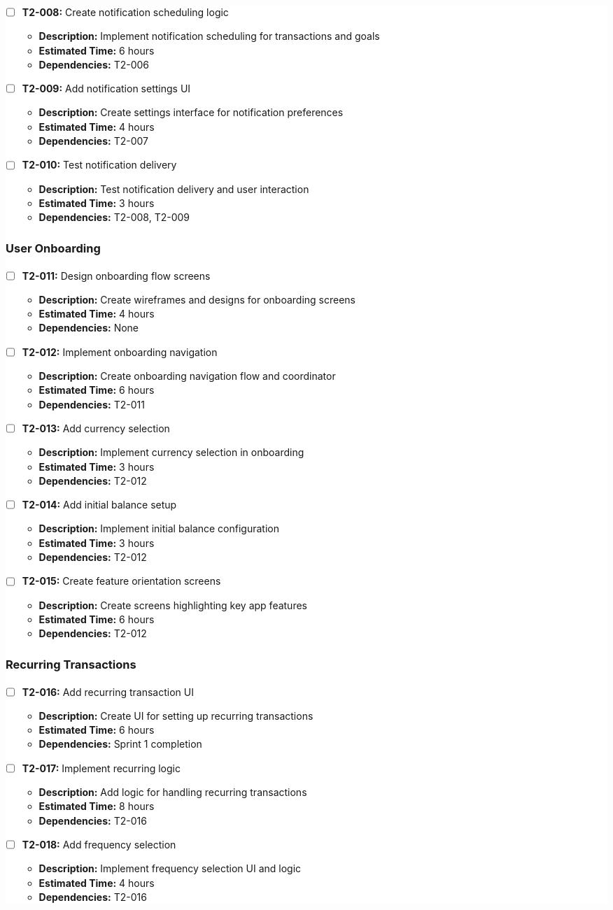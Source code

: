 - [ ] **T2-008:** Create notification scheduling logic
  - **Description:** Implement notification scheduling for transactions and goals
  - **Estimated Time:** 6 hours
  - **Dependencies:** T2-006

- [ ] **T2-009:** Add notification settings UI
  - **Description:** Create settings interface for notification preferences
  - **Estimated Time:** 4 hours
  - **Dependencies:** T2-007

- [ ] **T2-010:** Test notification delivery
  - **Description:** Test notification delivery and user interaction
  - **Estimated Time:** 3 hours
  - **Dependencies:** T2-008, T2-009

### User Onboarding
- [ ] **T2-011:** Design onboarding flow screens
  - **Description:** Create wireframes and designs for onboarding screens
  - **Estimated Time:** 4 hours
  - **Dependencies:** None

- [ ] **T2-012:** Implement onboarding navigation
  - **Description:** Create onboarding navigation flow and coordinator
  - **Estimated Time:** 6 hours
  - **Dependencies:** T2-011

- [ ] **T2-013:** Add currency selection
  - **Description:** Implement currency selection in onboarding
  - **Estimated Time:** 3 hours
  - **Dependencies:** T2-012

- [ ] **T2-014:** Add initial balance setup
  - **Description:** Implement initial balance configuration
  - **Estimated Time:** 3 hours
  - **Dependencies:** T2-012

- [ ] **T2-015:** Create feature orientation screens
  - **Description:** Create screens highlighting key app features
  - **Estimated Time:** 6 hours
  - **Dependencies:** T2-012

### Recurring Transactions
- [ ] **T2-016:** Add recurring transaction UI
  - **Description:** Create UI for setting up recurring transactions
  - **Estimated Time:** 6 hours
  - **Dependencies:** Sprint 1 completion

- [ ] **T2-017:** Implement recurring logic
  - **Description:** Add logic for handling recurring transactions
  - **Estimated Time:** 8 hours
  - **Dependencies:** T2-016

- [ ] **T2-018:** Add frequency selection
  - **Description:** Implement frequency selection UI and logic
  - **Estimated Time:** 4 hours
  - **Dependencies:** T2-016
